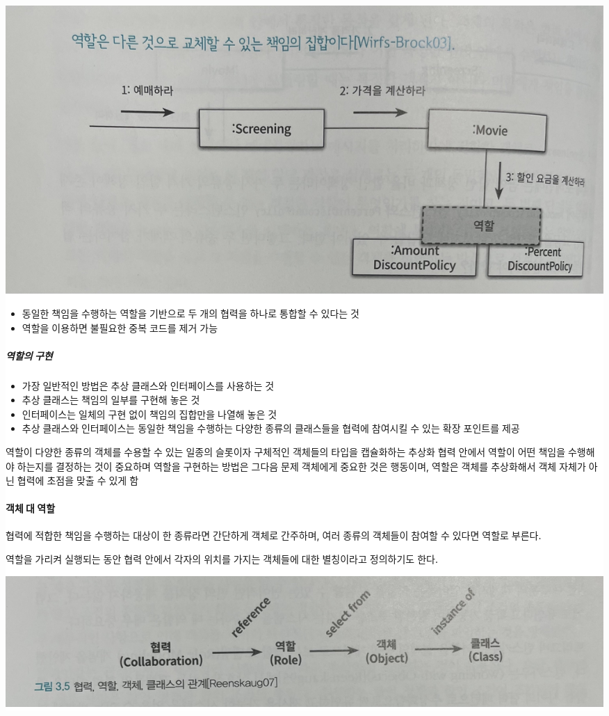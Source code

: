 ![page_88](images/page_88.jpg)

- 동일한 책임을 수행하는 역할을 기반으로 두 개의 협력을 하나로 통합할 수 있다는 것
- 역할을 이용하면 불필요한 중복 코드를 제거 가능

##### 역할의 구현

- 가장 일반적인 방법은 추상 클래스와 인터페이스를 사용하는 것
- 추상 클래스는 책임의 일부를 구현해 놓은 것
- 인터페이스는 일체의 구현 없이 책임의 집합만을 나열해 놓은 것
- 추상 클래스와 인터페이스는 동일한 책임을 수행하는 다양한 종류의 클래스들을 협력에 참여시킬 수 있는 확장 포인트를 제공

역할이 다양한 종류의 객체를 수용할 수 있는 일종의 슬롯이자 구체적인 객체들의 타입을 캡슐화하는 추상화
협력 안에서 역할이 어떤 책임을 수행해야 하는지를 결정하는 것이 중요하며 역할을 구현하는 방법은 그다음 문제
객체에게 중요한 것은 행동이며, 역할은 객체를 추상화해서 객체 자체가 아닌 협력에 초점을 맞출 수 있게 함

#### 객체 대 역할

협력에 적합한 책임을 수행하는 대상이 한 종류라면 간단하게 객체로 간주하며, 여러 종류의 객체들이 참여할 수 있다면 역할로 부른다.

역할을 가리켜 실행되는 동안 협력 안에서 각자의 위치를 가지는 객체들에 대한 별칭이라고 정의하기도 한다.

![page_91](images/page_91.jpg)
